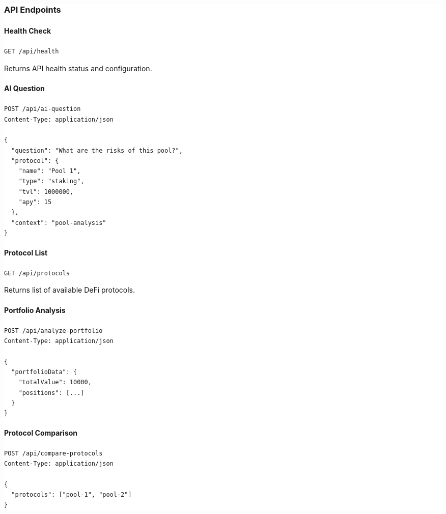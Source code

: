 ### API Endpoints

#### Health Check
```http
GET /api/health
```
Returns API health status and configuration.

#### AI Question
```http
POST /api/ai-question
Content-Type: application/json

{
  "question": "What are the risks of this pool?",
  "protocol": {
    "name": "Pool 1",
    "type": "staking",
    "tvl": 1000000,
    "apy": 15
  },
  "context": "pool-analysis"
}
```

#### Protocol List
```http
GET /api/protocols
```
Returns list of available DeFi protocols.

#### Portfolio Analysis
```http
POST /api/analyze-portfolio
Content-Type: application/json

{
  "portfolioData": {
    "totalValue": 10000,
    "positions": [...]
  }
}
```

#### Protocol Comparison
```http
POST /api/compare-protocols
Content-Type: application/json

{
  "protocols": ["pool-1", "pool-2"]
}
```

